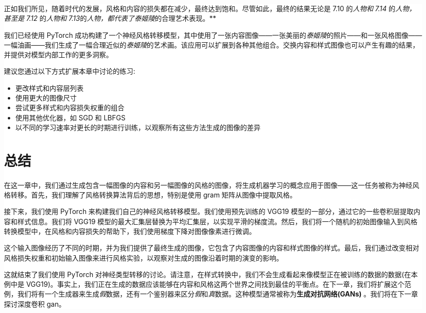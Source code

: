 正如我们所见，随着时代的发展，风格和内容的损失都在减少，最终达到饱和。尽管如此，最终的结果无论是 7.10 的*人物和 7.14* 的*人物，甚至是 7.12* 的*人物和 7.13*的*人物，都代表了泰姬陵*的合理艺术表现。**

我们已经使用 PyTorch 成功构建了一个神经风格转移模型，其中使用了一张内容图像——一张美丽的*泰姬陵*的照片——和一张风格图像——一幅油画——我们生成了一幅合理近似的*泰姬陵*的艺术画。该应用可以扩展到各种其他组合。交换内容和样式图像也可以产生有趣的结果，并提供对模型内部工作的更多洞察。

建议您通过以下方式扩展本章中讨论的练习:

*   更改样式和内容层列表
*   使用更大的图像尺寸
*   尝试更多样式和内容损失权重的组合
*   使用其他优化器，如 SGD 和 LBFGS
*   以不同的学习速率对更长的时期进行训练，以观察所有这些方法生成的图像的差异

# 总结

在这一章中，我们通过生成包含一幅图像的内容和另一幅图像的风格的图像，将生成机器学习的概念应用于图像——这一任务被称为神经风格转移。首先，我们理解了风格转换算法背后的思想，特别是使用 gram 矩阵从图像中提取风格。

接下来，我们使用 PyTorch 来构建我们自己的神经风格转移模型。我们使用预先训练的 VGG19 模型的一部分，通过它的一些卷积层提取内容和样式信息。我们将 VGG19 模型的最大汇集层替换为平均汇集层，以实现平滑的梯度流。然后，我们将一个随机的初始图像输入到风格转换模型中，在风格和内容损失的帮助下，我们使用梯度下降对图像像素进行微调。

这个输入图像经历了不同的时期，并为我们提供了最终生成的图像，它包含了内容图像的内容和样式图像的样式。最后，我们通过改变相对风格损失权重和初始输入图像来进行风格实验，以观察对生成的图像沿着时期的演变的影响。

这就结束了我们使用 PyTorch 对神经类型转移的讨论。请注意，在样式转换中，我们不会生成看起来像模型正在被训练的数据的数据(在本例中是 VGG19)。事实上，我们正在生成的数据应该能够在内容和风格这两个世界之间找到最佳的平衡点。在下一章，我们将扩展这个范例，我们将有一个生成器来生成*假*数据，还有一个鉴别器来区分*假*和*真*数据。这种模型通常被称为**生成对抗网络(GANs)** 。我们将在下一章探讨深度卷积 gan。